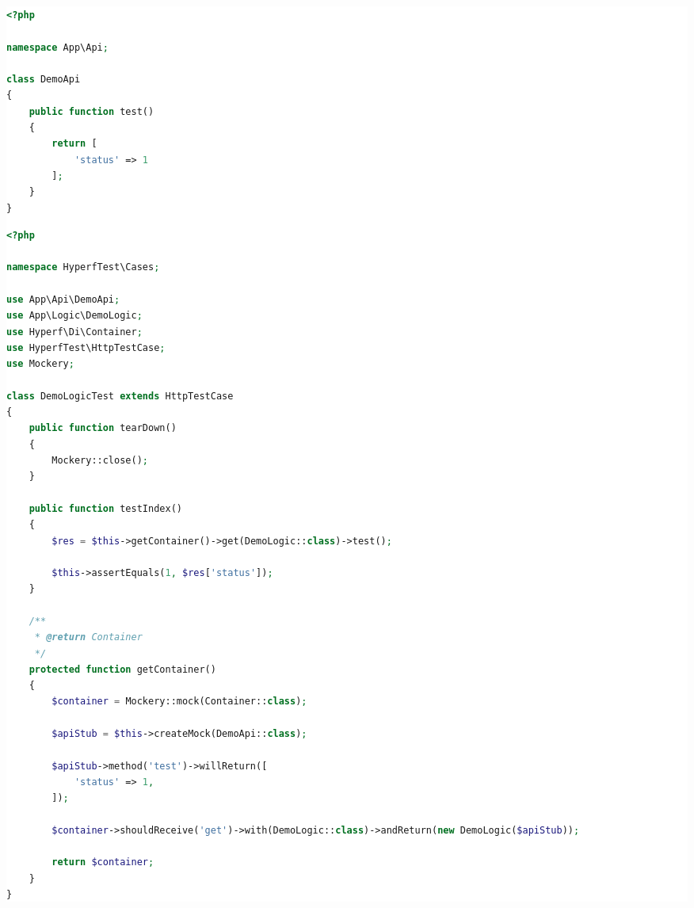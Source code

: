 ```php
<?php

namespace App\Api;

class DemoApi
{
    public function test()
    {
        return [
            'status' => 1
        ];
    }
}
```

```php
<?php

namespace HyperfTest\Cases;

use App\Api\DemoApi;
use App\Logic\DemoLogic;
use Hyperf\Di\Container;
use HyperfTest\HttpTestCase;
use Mockery;

class DemoLogicTest extends HttpTestCase
{
    public function tearDown()
    {
        Mockery::close();
    }

    public function testIndex()
    {
        $res = $this->getContainer()->get(DemoLogic::class)->test();

        $this->assertEquals(1, $res['status']);
    }

    /**
     * @return Container
     */
    protected function getContainer()
    {
        $container = Mockery::mock(Container::class);

        $apiStub = $this->createMock(DemoApi::class);

        $apiStub->method('test')->willReturn([
            'status' => 1,
        ]);

        $container->shouldReceive('get')->with(DemoLogic::class)->andReturn(new DemoLogic($apiStub));

        return $container;
    }
}
```
